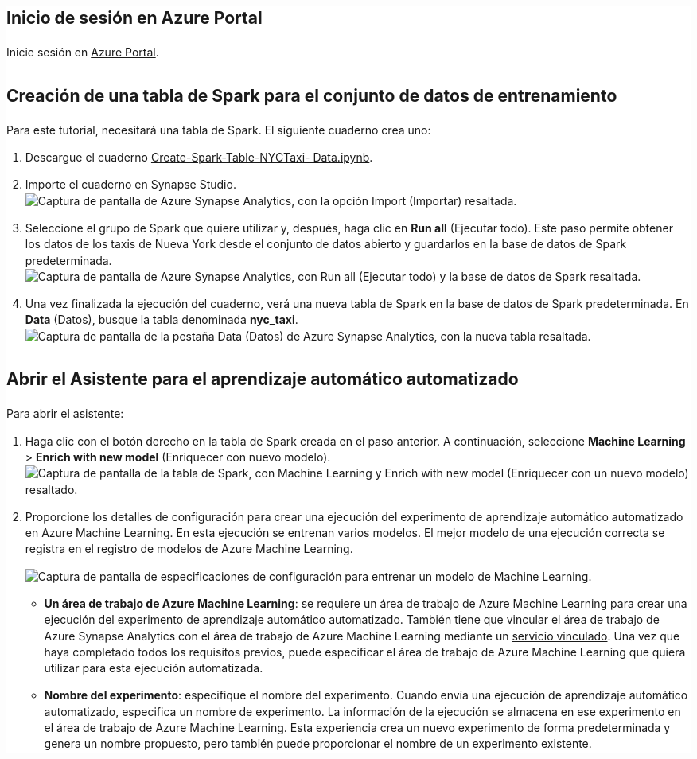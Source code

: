 ## <a name="sign-in-to-the-azure-portal"></a>Inicio de sesión en Azure Portal

Inicie sesión en [Azure Portal](https://portal.azure.com/).

## <a name="create-a-spark-table-for-the-training-dataset"></a>Creación de una tabla de Spark para el conjunto de datos de entrenamiento

Para este tutorial, necesitará una tabla de Spark. El siguiente cuaderno crea uno:

1. Descargue el cuaderno [Create-Spark-Table-NYCTaxi- Data.ipynb](https://go.microsoft.com/fwlink/?linkid=2149229).

1. Importe el cuaderno en Synapse Studio.
![Captura de pantalla de Azure Synapse Analytics, con la opción Import (Importar) resaltada.](media/tutorial-automl-wizard/tutorial-automl-wizard-00a.png)

1. Seleccione el grupo de Spark que quiere utilizar y, después, haga clic en **Run all** (Ejecutar todo). Este paso permite obtener los datos de los taxis de Nueva York desde el conjunto de datos abierto y guardarlos en la base de datos de Spark predeterminada.
![Captura de pantalla de Azure Synapse Analytics, con Run all (Ejecutar todo) y la base de datos de Spark resaltada.](media/tutorial-automl-wizard/tutorial-automl-wizard-00b.png)

1. Una vez finalizada la ejecución del cuaderno, verá una nueva tabla de Spark en la base de datos de Spark predeterminada. En **Data** (Datos), busque la tabla denominada **nyc_taxi**.
![Captura de pantalla de la pestaña Data (Datos) de Azure Synapse Analytics, con la nueva tabla resaltada.](media/tutorial-automl-wizard/tutorial-automl-wizard-00c.png)

## <a name="open-the-automated-machine-learning-wizard"></a>Abrir el Asistente para el aprendizaje automático automatizado

Para abrir el asistente:

1. Haga clic con el botón derecho en la tabla de Spark creada en el paso anterior. A continuación, seleccione **Machine Learning** > **Enrich with new model** (Enriquecer con nuevo modelo).
![Captura de pantalla de la tabla de Spark, con Machine Learning y Enrich with new model (Enriquecer con un nuevo modelo) resaltado.](media/tutorial-automl-wizard/tutorial-automl-wizard-00d.png)

1. Proporcione los detalles de configuración para crear una ejecución del experimento de aprendizaje automático automatizado en Azure Machine Learning. En esta ejecución se entrenan varios modelos. El mejor modelo de una ejecución correcta se registra en el registro de modelos de Azure Machine Learning.

   ![Captura de pantalla de especificaciones de configuración para entrenar un modelo de Machine Learning.](media/tutorial-automl-wizard/tutorial-automl-wizard-configure-run-00a.png)

    - **Un área de trabajo de Azure Machine Learning**: se requiere un área de trabajo de Azure Machine Learning para crear una ejecución del experimento de aprendizaje automático automatizado. También tiene que vincular el área de trabajo de Azure Synapse Analytics con el área de trabajo de Azure Machine Learning mediante un [servicio vinculado](quickstart-integrate-azure-machine-learning.md). Una vez que haya completado todos los requisitos previos, puede especificar el área de trabajo de Azure Machine Learning que quiera utilizar para esta ejecución automatizada.

    - **Nombre del experimento**: especifique el nombre del experimento. Cuando envía una ejecución de aprendizaje automático automatizado, especifica un nombre de experimento. La información de la ejecución se almacena en ese experimento en el área de trabajo de Azure Machine Learning. Esta experiencia crea un nuevo experimento de forma predeterminada y genera un nombre propuesto, pero también puede proporcionar el nombre de un experimento existente.
